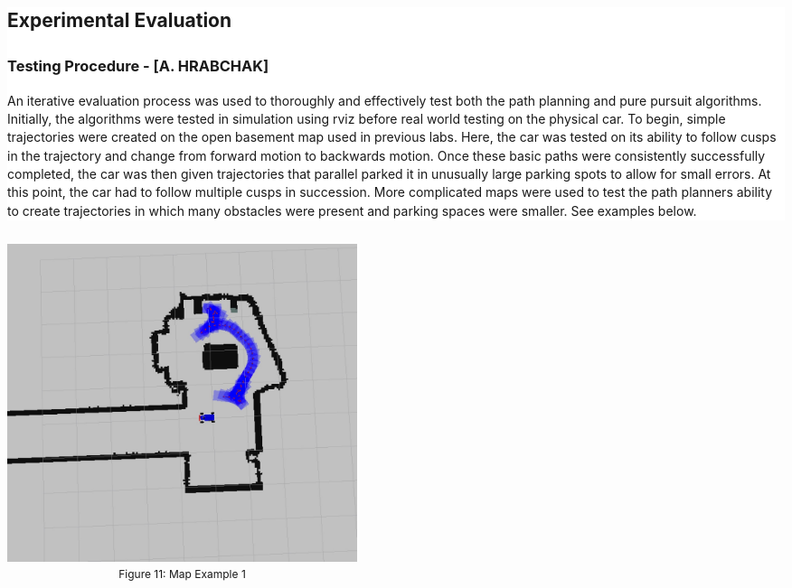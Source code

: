 


## Experimental Evaluation 

### Testing Procedure - [A. HRABCHAK]

An iterative evaluation process was used to thoroughly and effectively test both the path planning and pure pursuit algorithms. Initially, the algorithms were tested in simulation using rviz before real world testing on the physical car. To begin, simple trajectories were created on the open basement map used in previous labs. Here, the car was tested on its ability to follow cusps in the trajectory and change from forward motion to backwards motion. Once these basic paths were consistently successfully completed, the car was then given trajectories that parallel parked it in unusually large parking spots to allow for small errors. At this point, the car had to follow multiple cusps in succession. More complicated maps were used to test the path planners ability to create trajectories in which many obstacles were present and parking spaces were smaller. See examples below.

<left>
<p style="float: left; font-size: 9pt; text-align: center; width: 45%; margin-right: 1%;"><img src="assets/images/fc/modmap1.png" style="width: 110%">Figure 11: Map Example 1</p>
</left>
<left>